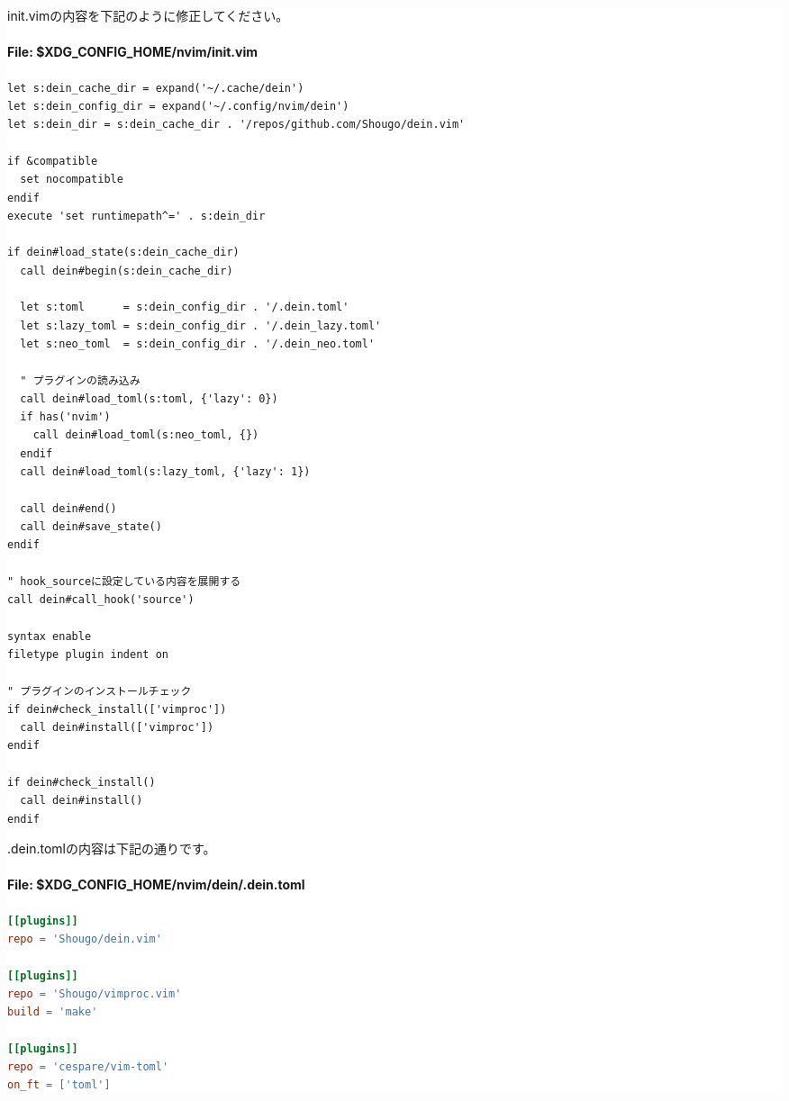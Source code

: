 init.vimの内容を下記のように修正してください。

#### File: $XDG_CONFIG_HOME/nvim/init.vim

```vim
let s:dein_cache_dir = expand('~/.cache/dein')
let s:dein_config_dir = expand('~/.config/nvim/dein')
let s:dein_dir = s:dein_cache_dir . '/repos/github.com/Shougo/dein.vim'

if &compatible
  set nocompatible
endif
execute 'set runtimepath^=' . s:dein_dir

if dein#load_state(s:dein_cache_dir)
  call dein#begin(s:dein_cache_dir)

  let s:toml      = s:dein_config_dir . '/.dein.toml'
  let s:lazy_toml = s:dein_config_dir . '/.dein_lazy.toml'
  let s:neo_toml  = s:dein_config_dir . '/.dein_neo.toml' 

  " プラグインの読み込み
  call dein#load_toml(s:toml, {'lazy': 0})
  if has('nvim')
    call dein#load_toml(s:neo_toml, {})
  endif
  call dein#load_toml(s:lazy_toml, {'lazy': 1})

  call dein#end()
  call dein#save_state()
endif

" hook_sourceに設定している内容を展開する
call dein#call_hook('source')

syntax enable
filetype plugin indent on

" プラグインのインストールチェック
if dein#check_install(['vimproc'])
  call dein#install(['vimproc'])
endif

if dein#check_install()
  call dein#install()
endif
```

.dein.tomlの内容は下記の通りです。

#### File: $XDG_CONFIG_HOME/nvim/dein/.dein.toml

```toml
[[plugins]]
repo = 'Shougo/dein.vim'

[[plugins]]
repo = 'Shougo/vimproc.vim'
build = 'make'

[[plugins]]
repo = 'cespare/vim-toml'
on_ft = ['toml']
```
